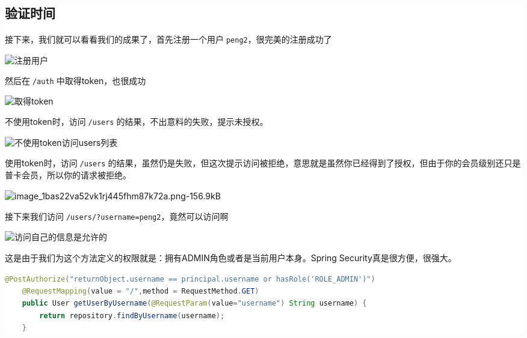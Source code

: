 ## 验证时间

接下来，我们就可以看看我们的成果了，首先注册一个用户 `peng2`，很完美的注册成功了

![注册用户][22]

然后在 `/auth` 中取得token，也很成功

![取得token][23]

不使用token时，访问 `/users` 的结果，不出意料的失败，提示未授权。

![不使用token访问users列表][24]

使用token时，访问 `/users` 的结果，虽然仍是失败，但这次提示访问被拒绝，意思就是虽然你已经得到了授权，但由于你的会员级别还只是普卡会员，所以你的请求被拒绝。

![image_1bas22va52vk1rj445fhm87k72a.png-156.9kB][25]

接下来我们访问 `/users/?username=peng2`，竟然可以访问啊

![访问自己的信息是允许的][26]

这是由于我们为这个方法定义的权限就是：拥有ADMIN角色或者是当前用户本身。Spring Security真是很方便，很强大。

```java
@PostAuthorize("returnObject.username == principal.username or hasRole('ROLE_ADMIN')")
    @RequestMapping(value = "/",method = RequestMethod.GET)
    public User getUserByUsername(@RequestParam(value="username") String username) {
        return repository.findByUsername(username);
    }
```


  [1]: http://static.zybuluo.com/wpcfan/xx9vcwko6cnqlpcds9gkre83/image_1b783isnc14631jfr14groi5fuo1g.png
  [2]: http://static.zybuluo.com/wpcfan/de99jylqsulfydybajqnw6nc/image_1b7081mu6vke127v1ej2jhp1b1i9.png
  [3]: http://static.zybuluo.com/wpcfan/1k8jb3uyfab7f42cljyjitjj/image_1b7089410gi4u3o1r1pdt2t4om.png
  [4]: http://static.zybuluo.com/wpcfan/a8jzrxuyv7lz6cnigke3k1dp/image_1b778ebofol0d7ijcb1a5pamj13.png
  [5]: http://static.zybuluo.com/wpcfan/219ydnaga0jczzx76drzpd2o/image_1b77gr2om1rb7u8111du137e1hoe1t.png
  [6]: http://static.zybuluo.com/wpcfan/z0n134l61e9ofg64phcfjagj/image_1b77vqast1d2h1qioeepsdm1tkb9.png
  [7]: http://static.zybuluo.com/wpcfan/gd06q598sdaf1v848668hzvr/image_1b782evj1iuuupb2e71fr51ngm13.png
  [8]: http://static.zybuluo.com/wpcfan/aqezgb1pkk85651fpbyote7n/image_1b780non09ng12vr67ult7ml2m.png
  [9]: http://static.zybuluo.com/wpcfan/si7egzd0jh5369qe2ghzyn7y/image_1b77h6kies66199e1spn1vs0kin2a.png
  [10]: http://static.zybuluo.com/wpcfan/d7d20ngovrg3a9jzc441om19/image_1b77h90ud140r1ghc1p7qeq515542n.png
  [11]: http://static.zybuluo.com/wpcfan/xkapgi54m6944yzc5zkor2bf/image_1b77hol5adff1et81prknrn59s34.png
  [12]: http://static.zybuluo.com/wpcfan/nxmplqhi4732w6xy6160dtjk/image_1ba756i081dkm1jbgnm91q72fctc.png
  [13]: http://static.zybuluo.com/wpcfan/nxmplqhi4732w6xy6160dtjk/image_1ba756i081dkm1jbgnm91q72fctc.png
  [14]: https://tools.ietf.org/html/rfc7519
  [15]: http://static.zybuluo.com/wpcfan/nxmplqhi4732w6xy6160dtjk/image_1ba756i081dkm1jbgnm91q72fctc.png
  [16]: http://static.zybuluo.com/wpcfan/nxmplqhi4732w6xy6160dtjk/image_1ba756i081dkm1jbgnm91q72fctc.png
  [17]: https://tools.ietf.org/html/rfc7519
  [18]: http://static.zybuluo.com/wpcfan/999mi2nt99w5xujsqm2qoeeu/image_1bar35dmim9k197p4c81peitrr9.png
  [19]: https://en.wikipedia.org/wiki/Base64
  [20]: http://www.iana.org/assignments/jwt/jwt.xhtml
  [21]: http://static.zybuluo.com/wpcfan/6w11oo6npfbj3cf4fni4jqge/image_1barkfcqf2cp8n21itv5gohiu9.png
  [22]: http://static.zybuluo.com/wpcfan/9giebd1gfzftneapg6rqnpk8/image_1bas1fb9l1v9i1ulo15p516qde8p13.png
  [23]: http://static.zybuluo.com/wpcfan/qbhtvp1w85v1kmr62jn8vtvs/image_1bas1km2p8961bfl36i7go10en1g.png
  [24]: http://static.zybuluo.com/wpcfan/kkfqqiepb23d7uuzqmoedfb3/image_1bas1oc621n6vaevd4l19vpkbk1t.png
  [25]: http://static.zybuluo.com/wpcfan/4teq3pgt6tb9klmac4a2c5i0/image_1bas22va52vk1rj445fhm87k72a.png
  [26]: http://static.zybuluo.com/wpcfan/sfq28srnylrdp7jio711goi7/image_1bas2gmmi1n0h13pkgqhehkj6t2n.png